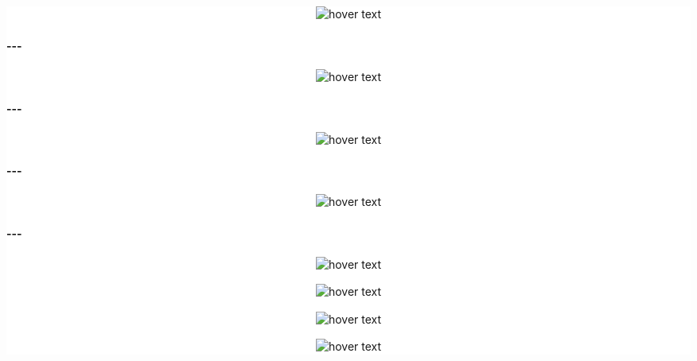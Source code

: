 <p align="center">

  <img src="https://i.ibb.co/YfzHDjx/Screenshot-2024-10-06-194815.png" width="750" title="hover text">
  
</p>

#### ---

<p align="center">

  <img src="https://i.ibb.co/wNb0nLz/Screenshot-2024-10-06-194840.png" width="750" title="hover text">
  
</p>

#### ---

<p align="center">

  <img src="https://i.ibb.co/rFHv8vj/Screenshot-2024-10-06-194913.png" width="750" title="hover text">
  
</p>

#### ---

<p align="center">

  <img src="https://i.ibb.co/d00736B/Screenshot-2024-10-06-194950.png" width="750" title="hover text">
  
</p>

#### ---

<p align="center">

  <img src="https://i.ibb.co/pJzF4mY/Screenshot-2024-10-06-195035.png" width="750" title="hover text">
  
</p>

<p align="center">

  <img src="https://i.ibb.co/sC2g2M6/Screenshot-2024-10-06-195111.png" width="750" title="hover text">
  
</p>

<p align="center">

  <img src="https://i.ibb.co/jfbHjrB/Screenshot-2024-10-06-195146.png" width="750" title="hover text">
  
</p>

<p align="center">

  <img src="https://i.ibb.co/bg32ptZ/Screenshot-2024-10-06-195225.png" width="750" title="hover text">
  
</p>

<p align="center">
